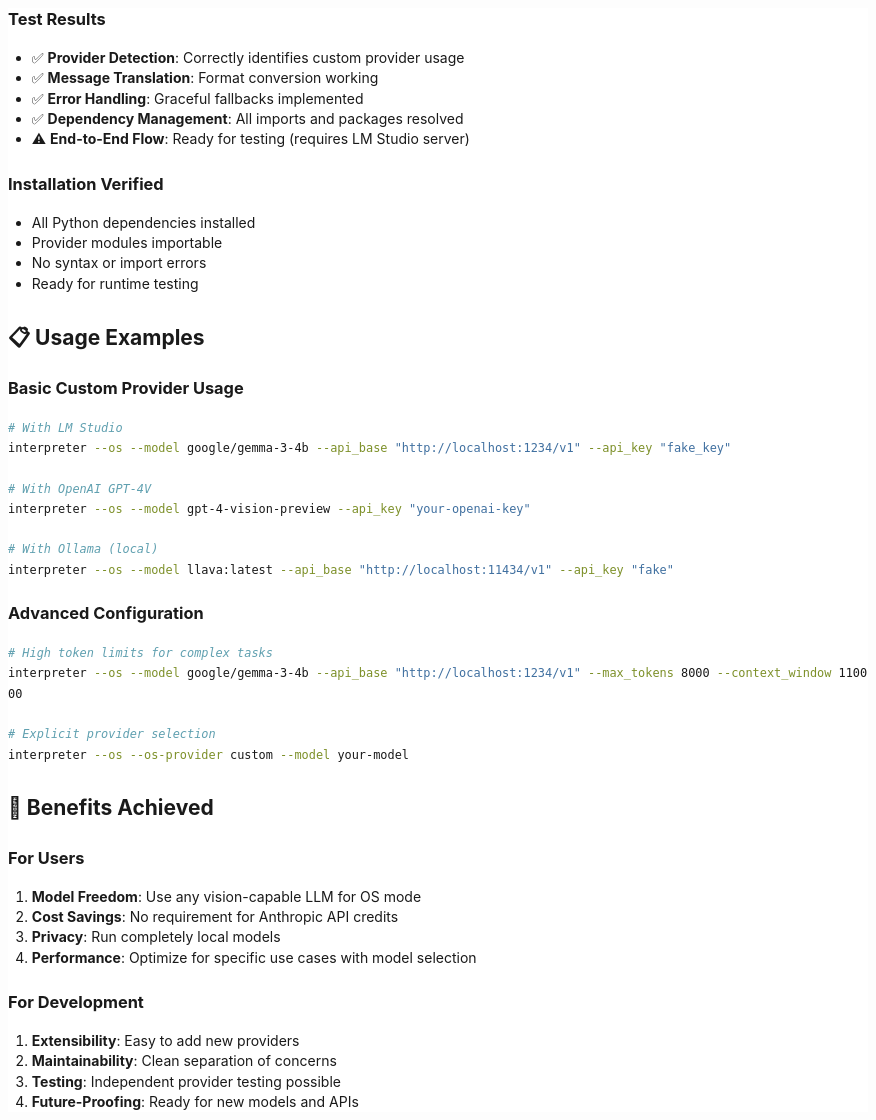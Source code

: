 ### Test Results
- ✅ **Provider Detection**: Correctly identifies custom provider usage
- ✅ **Message Translation**: Format conversion working
- ✅ **Error Handling**: Graceful fallbacks implemented
- ✅ **Dependency Management**: All imports and packages resolved
- ⚠️ **End-to-End Flow**: Ready for testing (requires LM Studio server)

### Installation Verified
- All Python dependencies installed
- Provider modules importable
- No syntax or import errors
- Ready for runtime testing

## 📋 Usage Examples

### Basic Custom Provider Usage
```bash
# With LM Studio
interpreter --os --model google/gemma-3-4b --api_base "http://localhost:1234/v1" --api_key "fake_key"

# With OpenAI GPT-4V
interpreter --os --model gpt-4-vision-preview --api_key "your-openai-key"

# With Ollama (local)
interpreter --os --model llava:latest --api_base "http://localhost:11434/v1" --api_key "fake"
```

### Advanced Configuration
```bash
# High token limits for complex tasks
interpreter --os --model google/gemma-3-4b --api_base "http://localhost:1234/v1" --max_tokens 8000 --context_window 110000

# Explicit provider selection
interpreter --os --os-provider custom --model your-model
```

## 🎯 Benefits Achieved

### For Users
1. **Model Freedom**: Use any vision-capable LLM for OS mode
2. **Cost Savings**: No requirement for Anthropic API credits
3. **Privacy**: Run completely local models
4. **Performance**: Optimize for specific use cases with model selection

### For Development
1. **Extensibility**: Easy to add new providers
2. **Maintainability**: Clean separation of concerns
3. **Testing**: Independent provider testing possible
4. **Future-Proofing**: Ready for new models and APIs
